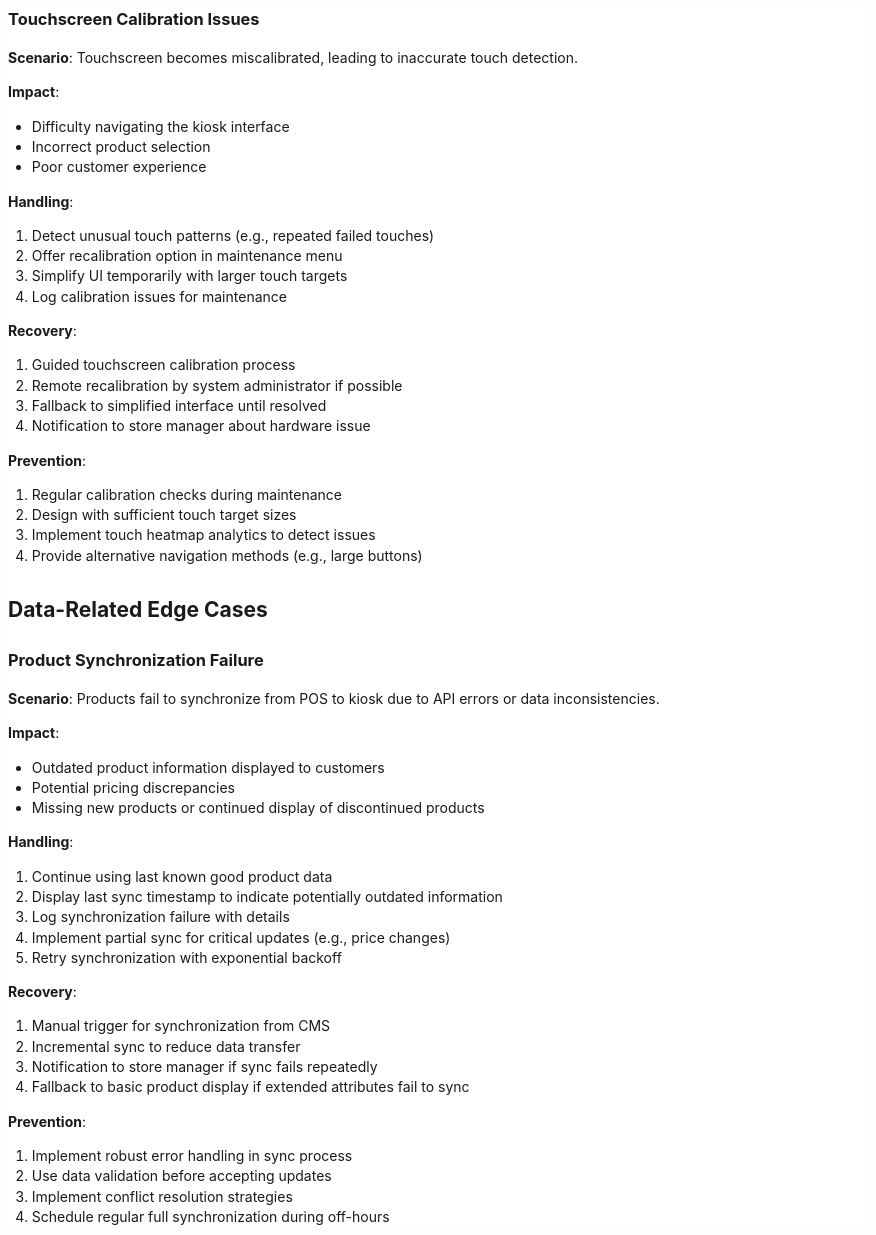 ### Touchscreen Calibration Issues

**Scenario**: Touchscreen becomes miscalibrated, leading to inaccurate touch detection.

**Impact**:
- Difficulty navigating the kiosk interface
- Incorrect product selection
- Poor customer experience

**Handling**:
1. Detect unusual touch patterns (e.g., repeated failed touches)
2. Offer recalibration option in maintenance menu
3. Simplify UI temporarily with larger touch targets
4. Log calibration issues for maintenance

**Recovery**:
1. Guided touchscreen calibration process
2. Remote recalibration by system administrator if possible
3. Fallback to simplified interface until resolved
4. Notification to store manager about hardware issue

**Prevention**:
1. Regular calibration checks during maintenance
2. Design with sufficient touch target sizes
3. Implement touch heatmap analytics to detect issues
4. Provide alternative navigation methods (e.g., large buttons)

## Data-Related Edge Cases

### Product Synchronization Failure

**Scenario**: Products fail to synchronize from POS to kiosk due to API errors or data inconsistencies.

**Impact**:
- Outdated product information displayed to customers
- Potential pricing discrepancies
- Missing new products or continued display of discontinued products

**Handling**:
1. Continue using last known good product data
2. Display last sync timestamp to indicate potentially outdated information
3. Log synchronization failure with details
4. Implement partial sync for critical updates (e.g., price changes)
5. Retry synchronization with exponential backoff

**Recovery**:
1. Manual trigger for synchronization from CMS
2. Incremental sync to reduce data transfer
3. Notification to store manager if sync fails repeatedly
4. Fallback to basic product display if extended attributes fail to sync

**Prevention**:
1. Implement robust error handling in sync process
2. Use data validation before accepting updates
3. Implement conflict resolution strategies
4. Schedule regular full synchronization during off-hours
